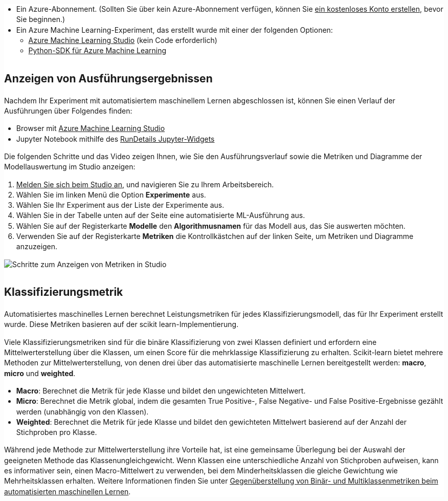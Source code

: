 - Ein Azure-Abonnement. (Sollten Sie über kein Azure-Abonnement verfügen, können Sie [ein kostenloses Konto erstellen](https://aka.ms/AMLFree), bevor Sie beginnen.)
- Ein Azure Machine Learning-Experiment, das erstellt wurde mit einer der folgenden Optionen:
  - [Azure Machine Learning Studio](how-to-use-automated-ml-for-ml-models.md) (kein Code erforderlich)
  - [Python-SDK für Azure Machine Learning](how-to-configure-auto-train.md)

## <a name="view-run-results"></a>Anzeigen von Ausführungsergebnissen

Nachdem Ihr Experiment mit automatisiertem maschinellem Lernen abgeschlossen ist, können Sie einen Verlauf der Ausführungen über Folgendes finden:
  - Browser mit [Azure Machine Learning Studio](overview-what-is-machine-learning-studio.md)
  - Jupyter Notebook mithilfe des [RunDetails Jupyter-Widgets](/python/api/azureml-widgets/azureml.widgets.rundetails)

Die folgenden Schritte und das Video zeigen Ihnen, wie Sie den Ausführungsverlauf sowie die Metriken und Diagramme der Modellauswertung im Studio anzeigen:

1. [Melden Sie sich beim Studio an](https://ml.azure.com/), und navigieren Sie zu Ihrem Arbeitsbereich.
1. Wählen Sie im linken Menü die Option **Experimente** aus.
1. Wählen Sie Ihr Experiment aus der Liste der Experimente aus.
1. Wählen Sie in der Tabelle unten auf der Seite eine automatisierte ML-Ausführung aus.
1. Wählen Sie auf der Registerkarte **Modelle** den **Algorithmusnamen** für das Modell aus, das Sie auswerten möchten.
1. Verwenden Sie auf der Registerkarte **Metriken** die Kontrollkästchen auf der linken Seite, um Metriken und Diagramme anzuzeigen.

![Schritte zum Anzeigen von Metriken in Studio](./media/how-to-understand-automated-ml/how-to-studio-metrics.gif)

## <a name="classification-metrics"></a>Klassifizierungsmetrik

Automatisiertes maschinelles Lernen berechnet Leistungsmetriken für jedes Klassifizierungsmodell, das für Ihr Experiment erstellt wurde. Diese Metriken basieren auf der scikit learn-Implementierung. 

Viele Klassifizierungsmetriken sind für die binäre Klassifizierung von zwei Klassen definiert und erfordern eine Mittelwerterstellung über die Klassen, um einen Score für die mehrklassige Klassifizierung zu erhalten. Scikit-learn bietet mehrere Methoden zur Mittelwerterstellung, von denen drei über das automatisierte maschinelle Lernen bereitgestellt werden: **macro**, **micro** und **weighted**.

- **Macro**: Berechnet die Metrik für jede Klasse und bildet den ungewichteten Mittelwert.
- **Micro**: Berechnet die Metrik global, indem die gesamten True Positive-, False Negative- und False Positive-Ergebnisse gezählt werden (unabhängig von den Klassen).
- **Weighted**: Berechnet die Metrik für jede Klasse und bildet den gewichteten Mittelwert basierend auf der Anzahl der Stichproben pro Klasse.

Während jede Methode zur Mittelwerterstellung ihre Vorteile hat, ist eine gemeinsame Überlegung bei der Auswahl der geeigneten Methode das Klassenungleichgewicht. Wenn Klassen eine unterschiedliche Anzahl von Stichproben aufweisen, kann es informativer sein, einen Macro-Mittelwert zu verwenden, bei dem Minderheitsklassen die gleiche Gewichtung wie Mehrheitsklassen erhalten. Weitere Informationen finden Sie unter [Gegenüberstellung von Binär- und Multiklassenmetriken beim automatisierten maschinellen Lernen](#binary-vs-multiclass-classification-metrics). 

